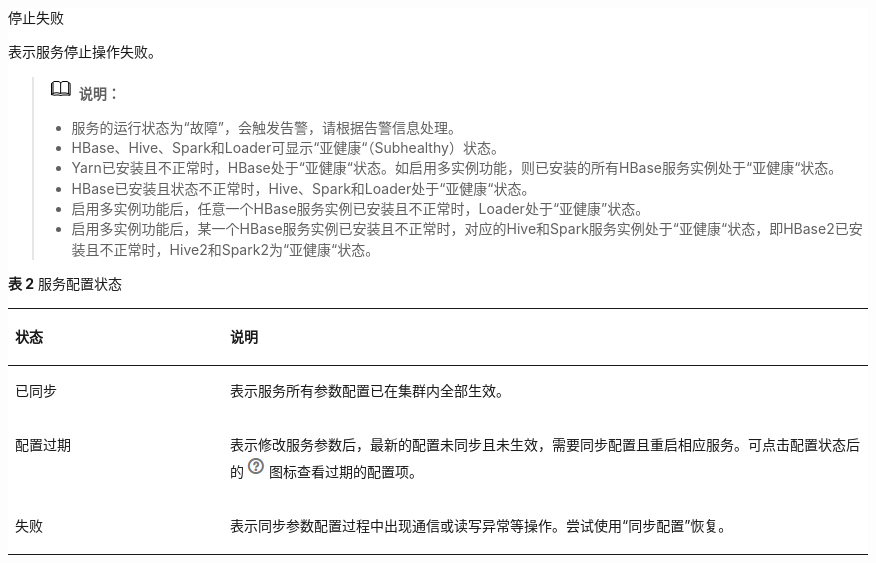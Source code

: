 <tr id="zh-cn_topic_0263899312_row1565412012618"><td class="cellrowborder" valign="top" width="25%" headers="mcps1.2.3.1.1 "><p id="zh-cn_topic_0263899312_p1965413201667"><a name="zh-cn_topic_0263899312_p1965413201667"></a><a name="zh-cn_topic_0263899312_p1965413201667"></a>停止失败</p>
</td>
<td class="cellrowborder" valign="top" width="75%" headers="mcps1.2.3.1.2 "><p id="zh-cn_topic_0263899312_p2065414204617"><a name="zh-cn_topic_0263899312_p2065414204617"></a><a name="zh-cn_topic_0263899312_p2065414204617"></a>表示服务停止操作失败。</p>
</td>
</tr>
</tbody>
</table>

>![](public_sys-resources/icon-note.gif) **说明：** 
>-   服务的运行状态为“故障”，会触发告警，请根据告警信息处理。
>-   HBase、Hive、Spark和Loader可显示“亚健康“（Subhealthy）状态。
>    -   Yarn已安装且不正常时，HBase处于“亚健康“状态。如启用多实例功能，则已安装的所有HBase服务实例处于“亚健康“状态。
>    -   HBase已安装且状态不正常时，Hive、Spark和Loader处于“亚健康“状态。
>    -   启用多实例功能后，任意一个HBase服务实例已安装且不正常时，Loader处于“亚健康”状态。
>    -   启用多实例功能后，某一个HBase服务实例已安装且不正常时，对应的Hive和Spark服务实例处于“亚健康“状态，即HBase2已安装且不正常时，Hive2和Spark2为“亚健康“状态。

**表 2**  服务配置状态

<a name="zh-cn_topic_0263899312_table511423691138"></a>
<table><thead align="left"><tr id="zh-cn_topic_0263899312_row618961081138"><th class="cellrowborder" valign="top" width="25%" id="mcps1.2.3.1.1"><p id="zh-cn_topic_0263899312_p3916320711329"><a name="zh-cn_topic_0263899312_p3916320711329"></a><a name="zh-cn_topic_0263899312_p3916320711329"></a>状态</p>
</th>
<th class="cellrowborder" valign="top" width="75%" id="mcps1.2.3.1.2"><p id="zh-cn_topic_0263899312_p1810323111329"><a name="zh-cn_topic_0263899312_p1810323111329"></a><a name="zh-cn_topic_0263899312_p1810323111329"></a>说明</p>
</th>
</tr>
</thead>
<tbody><tr id="zh-cn_topic_0263899312_row489620201138"><td class="cellrowborder" valign="top" width="25%" headers="mcps1.2.3.1.1 "><p id="zh-cn_topic_0263899312_p5972013511329"><a name="zh-cn_topic_0263899312_p5972013511329"></a><a name="zh-cn_topic_0263899312_p5972013511329"></a>已同步</p>
</td>
<td class="cellrowborder" valign="top" width="75%" headers="mcps1.2.3.1.2 "><p id="zh-cn_topic_0263899312_p549277611329"><a name="zh-cn_topic_0263899312_p549277611329"></a><a name="zh-cn_topic_0263899312_p549277611329"></a>表示服务所有参数配置已在集群内全部生效。</p>
</td>
</tr>
<tr id="zh-cn_topic_0263899312_row413555691138"><td class="cellrowborder" valign="top" width="25%" headers="mcps1.2.3.1.1 "><p id="zh-cn_topic_0263899312_p4481110511329"><a name="zh-cn_topic_0263899312_p4481110511329"></a><a name="zh-cn_topic_0263899312_p4481110511329"></a>配置过期</p>
</td>
<td class="cellrowborder" valign="top" width="75%" headers="mcps1.2.3.1.2 "><p id="zh-cn_topic_0263899312_p582087411329"><a name="zh-cn_topic_0263899312_p582087411329"></a><a name="zh-cn_topic_0263899312_p582087411329"></a>表示修改服务参数后，最新的配置未同步且未生效，需要同步配置且重启相应服务。可点击配置状态后的<a name="zh-cn_topic_0263899312_image1076125404411"></a><a name="zh-cn_topic_0263899312_image1076125404411"></a><span><img id="zh-cn_topic_0263899312_image1076125404411" src="figures/zh-cn_image_0263899406.png"></span>图标查看过期的配置项。</p>
</td>
</tr>
<tr id="zh-cn_topic_0263899312_row476987411138"><td class="cellrowborder" valign="top" width="25%" headers="mcps1.2.3.1.1 "><p id="zh-cn_topic_0263899312_p1555905711329"><a name="zh-cn_topic_0263899312_p1555905711329"></a><a name="zh-cn_topic_0263899312_p1555905711329"></a>失败</p>
</td>
<td class="cellrowborder" valign="top" width="75%" headers="mcps1.2.3.1.2 "><p id="zh-cn_topic_0263899312_p5232407611329"><a name="zh-cn_topic_0263899312_p5232407611329"></a><a name="zh-cn_topic_0263899312_p5232407611329"></a>表示同步参数配置过程中出现通信或读写异常等操作。尝试使用“同步配置”恢复。</p>
</td>
</tr>